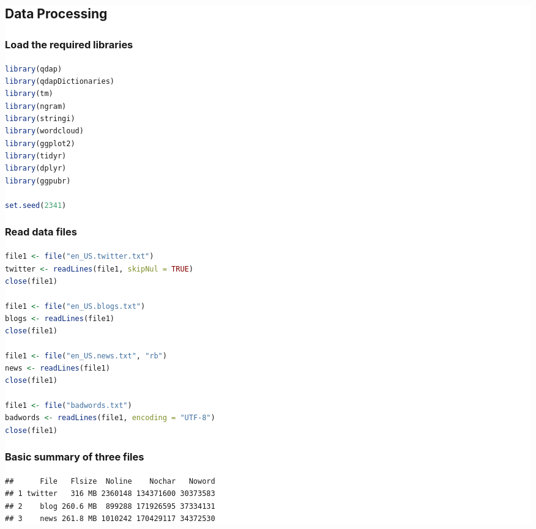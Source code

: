 ## Data Processing

### Load the required libraries


```r
library(qdap)
library(qdapDictionaries)
library(tm)
library(ngram)
library(stringi)
library(wordcloud)
library(ggplot2)
library(tidyr)
library(dplyr)
library(ggpubr)

set.seed(2341)
```

### Read data files


```r
file1 <- file("en_US.twitter.txt")
twitter <- readLines(file1, skipNul = TRUE)
close(file1)

file1 <- file("en_US.blogs.txt")
blogs <- readLines(file1)
close(file1)

file1 <- file("en_US.news.txt", "rb")
news <- readLines(file1)
close(file1)

file1 <- file("badwords.txt")
badwords <- readLines(file1, encoding = "UTF-8")
close(file1)
```


### Basic summary of three files


```
##      File   Flsize  Noline    Nochar   Noword
## 1 twitter   316 MB 2360148 134371600 30373583
## 2    blog 260.6 MB  899288 171926595 37334131
## 3    news 261.8 MB 1010242 170429117 34372530
```
